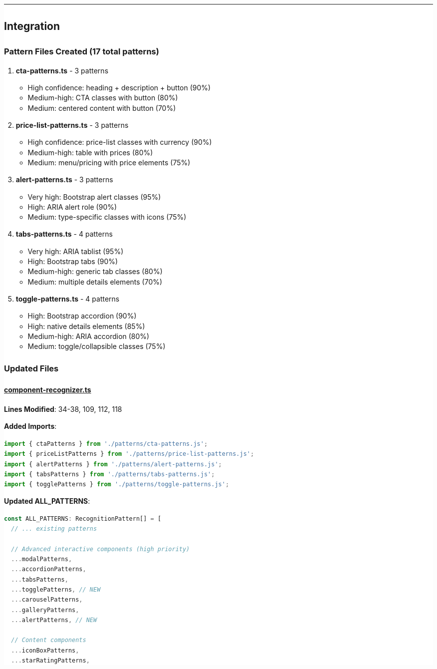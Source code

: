 
---

## Integration

### Pattern Files Created (17 total patterns)

1. **cta-patterns.ts** - 3 patterns
   - High confidence: heading + description + button (90%)
   - Medium-high: CTA classes with button (80%)
   - Medium: centered content with button (70%)

2. **price-list-patterns.ts** - 3 patterns
   - High confidence: price-list classes with currency (90%)
   - Medium-high: table with prices (80%)
   - Medium: menu/pricing with price elements (75%)

3. **alert-patterns.ts** - 3 patterns
   - Very high: Bootstrap alert classes (95%)
   - High: ARIA alert role (90%)
   - Medium: type-specific classes with icons (75%)

4. **tabs-patterns.ts** - 4 patterns
   - Very high: ARIA tablist (95%)
   - High: Bootstrap tabs (90%)
   - Medium-high: generic tab classes (80%)
   - Medium: multiple details elements (70%)

5. **toggle-patterns.ts** - 4 patterns
   - High: Bootstrap accordion (90%)
   - High: native details elements (85%)
   - Medium-high: ARIA accordion (80%)
   - Medium: toggle/collapsible classes (75%)

### Updated Files

#### [component-recognizer.ts](src/server/services/page-builder/recognizer/component-recognizer.ts)
**Lines Modified**: 34-38, 109, 112, 118

**Added Imports**:
```typescript
import { ctaPatterns } from './patterns/cta-patterns.js';
import { priceListPatterns } from './patterns/price-list-patterns.js';
import { alertPatterns } from './patterns/alert-patterns.js';
import { tabsPatterns } from './patterns/tabs-patterns.js';
import { togglePatterns } from './patterns/toggle-patterns.js';
```

**Updated ALL_PATTERNS**:
```typescript
const ALL_PATTERNS: RecognitionPattern[] = [
  // ... existing patterns

  // Advanced interactive components (high priority)
  ...modalPatterns,
  ...accordionPatterns,
  ...tabsPatterns,
  ...togglePatterns, // NEW
  ...carouselPatterns,
  ...galleryPatterns,
  ...alertPatterns, // NEW

  // Content components
  ...iconBoxPatterns,
  ...starRatingPatterns,
```